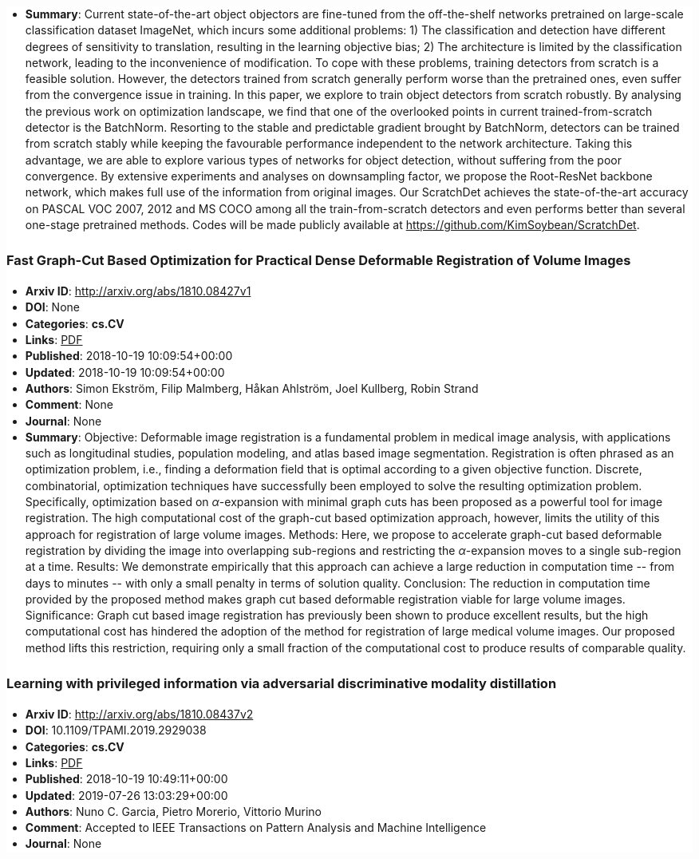 - **Summary**: Current state-of-the-art object objectors are fine-tuned from the off-the-shelf networks pretrained on large-scale classification dataset ImageNet, which incurs some additional problems: 1) The classification and detection have different degrees of sensitivity to translation, resulting in the learning objective bias; 2) The architecture is limited by the classification network, leading to the inconvenience of modification. To cope with these problems, training detectors from scratch is a feasible solution. However, the detectors trained from scratch generally perform worse than the pretrained ones, even suffer from the convergence issue in training. In this paper, we explore to train object detectors from scratch robustly. By analysing the previous work on optimization landscape, we find that one of the overlooked points in current trained-from-scratch detector is the BatchNorm. Resorting to the stable and predictable gradient brought by BatchNorm, detectors can be trained from scratch stably while keeping the favourable performance independent to the network architecture. Taking this advantage, we are able to explore various types of networks for object detection, without suffering from the poor convergence. By extensive experiments and analyses on downsampling factor, we propose the Root-ResNet backbone network, which makes full use of the information from original images. Our ScratchDet achieves the state-of-the-art accuracy on PASCAL VOC 2007, 2012 and MS COCO among all the train-from-scratch detectors and even performs better than several one-stage pretrained methods. Codes will be made publicly available at https://github.com/KimSoybean/ScratchDet.



### Fast Graph-Cut Based Optimization for Practical Dense Deformable Registration of Volume Images
- **Arxiv ID**: http://arxiv.org/abs/1810.08427v1
- **DOI**: None
- **Categories**: **cs.CV**
- **Links**: [PDF](http://arxiv.org/pdf/1810.08427v1)
- **Published**: 2018-10-19 10:09:54+00:00
- **Updated**: 2018-10-19 10:09:54+00:00
- **Authors**: Simon Ekström, Filip Malmberg, Håkan Ahlström, Joel Kullberg, Robin Strand
- **Comment**: None
- **Journal**: None
- **Summary**: Objective: Deformable image registration is a fundamental problem in medical image analysis, with applications such as longitudinal studies, population modeling, and atlas based image segmentation. Registration is often phrased as an optimization problem, i.e., finding a deformation field that is optimal according to a given objective function. Discrete, combinatorial, optimization techniques have successfully been employed to solve the resulting optimization problem. Specifically, optimization based on $\alpha$-expansion with minimal graph cuts has been proposed as a powerful tool for image registration. The high computational cost of the graph-cut based optimization approach, however, limits the utility of this approach for registration of large volume images. Methods: Here, we propose to accelerate graph-cut based deformable registration by dividing the image into overlapping sub-regions and restricting the $\alpha$-expansion moves to a single sub-region at a time. Results: We demonstrate empirically that this approach can achieve a large reduction in computation time -- from days to minutes -- with only a small penalty in terms of solution quality. Conclusion: The reduction in computation time provided by the proposed method makes graph cut based deformable registration viable for large volume images. Significance: Graph cut based image registration has previously been shown to produce excellent results, but the high computational cost has hindered the adoption of the method for registration of large medical volume images. Our proposed method lifts this restriction, requiring only a small fraction of the computational cost to produce results of comparable quality.



### Learning with privileged information via adversarial discriminative modality distillation
- **Arxiv ID**: http://arxiv.org/abs/1810.08437v2
- **DOI**: 10.1109/TPAMI.2019.2929038
- **Categories**: **cs.CV**
- **Links**: [PDF](http://arxiv.org/pdf/1810.08437v2)
- **Published**: 2018-10-19 10:49:11+00:00
- **Updated**: 2019-07-26 13:03:29+00:00
- **Authors**: Nuno C. Garcia, Pietro Morerio, Vittorio Murino
- **Comment**: Accepted to IEEE Transactions on Pattern Analysis and Machine
  Intelligence
- **Journal**: None